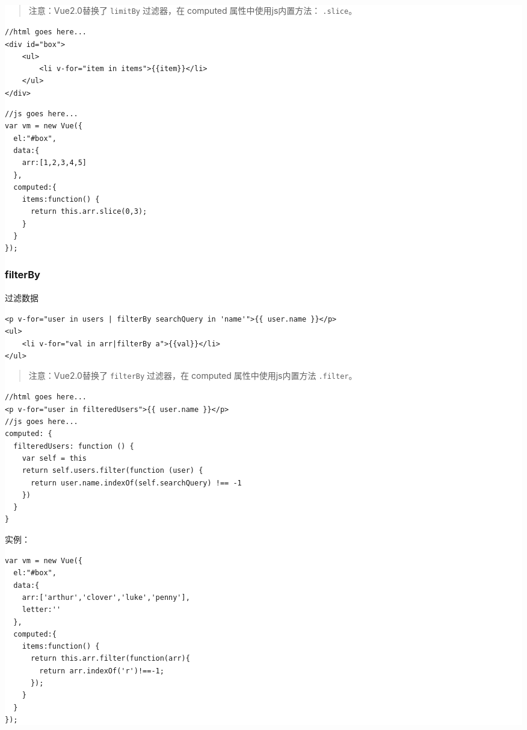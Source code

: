 >注意：Vue2.0替换了 `limitBy` 过滤器，在 computed 属性中使用js内置方法： `.slice`。

```
//html goes here...
<div id="box">
	<ul>
		<li v-for="item in items">{{item}}</li>
	</ul>
</div>
```

```
//js goes here...
var vm = new Vue({
  el:"#box",
  data:{
    arr:[1,2,3,4,5]
  },
  computed:{
    items:function() {
      return this.arr.slice(0,3);
    }
  }
});
```

### filterBy
过滤数据

```
<p v-for="user in users | filterBy searchQuery in 'name'">{{ user.name }}</p>
<ul>
	<li v-for="val in arr|filterBy a">{{val}}</li>
</ul>
```

>注意：Vue2.0替换了 `filterBy` 过滤器，在 computed 属性中使用js内置方法 `.filter`。

```
//html goes here...
<p v-for="user in filteredUsers">{{ user.name }}</p>
//js goes here...
computed: {
  filteredUsers: function () {
    var self = this
    return self.users.filter(function (user) {
      return user.name.indexOf(self.searchQuery) !== -1
    })
  }
}
```

实例：
```
var vm = new Vue({
  el:"#box",
  data:{
    arr:['arthur','clover','luke','penny'],
    letter:''
  },
  computed:{
    items:function() {
      return this.arr.filter(function(arr){
        return arr.indexOf('r')!==-1;
      });
    }
  }
});
```